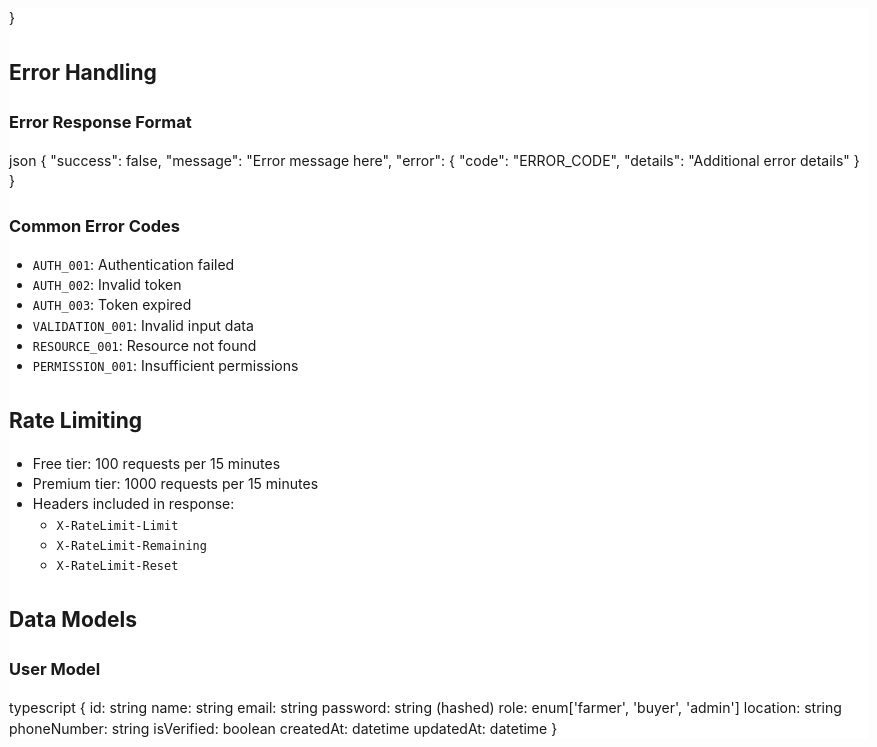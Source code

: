 }

## Error Handling

### Error Response Format
json
{
"success": false,
"message": "Error message here",
"error": {
"code": "ERROR_CODE",
"details": "Additional error details"
}
}

### Common Error Codes

- `AUTH_001`: Authentication failed
- `AUTH_002`: Invalid token
- `AUTH_003`: Token expired
- `VALIDATION_001`: Invalid input data
- `RESOURCE_001`: Resource not found
- `PERMISSION_001`: Insufficient permissions

## Rate Limiting

- Free tier: 100 requests per 15 minutes
- Premium tier: 1000 requests per 15 minutes
- Headers included in response:
  - `X-RateLimit-Limit`
  - `X-RateLimit-Remaining`
  - `X-RateLimit-Reset`

## Data Models

### User Model
typescript
{
id: string
name: string
email: string
password: string (hashed)
role: enum['farmer', 'buyer', 'admin']
location: string
phoneNumber: string
isVerified: boolean
createdAt: datetime
updatedAt: datetime
}
